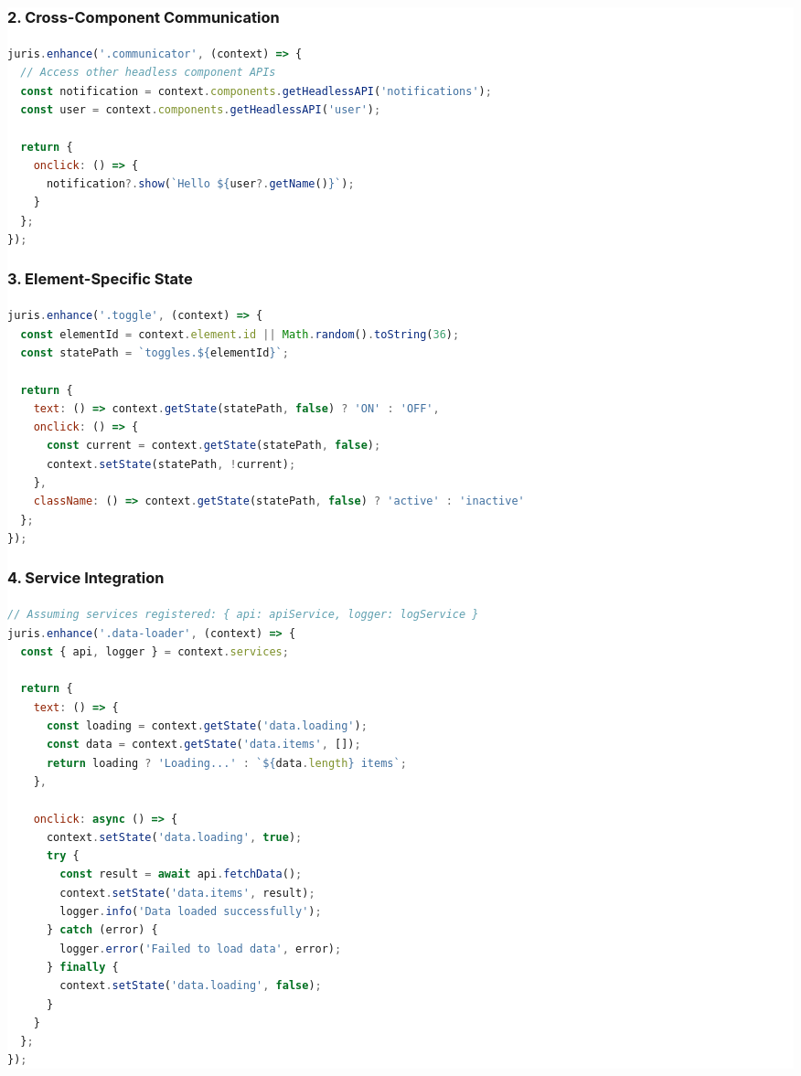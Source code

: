 ### 2. Cross-Component Communication
```javascript
juris.enhance('.communicator', (context) => {
  // Access other headless component APIs
  const notification = context.components.getHeadlessAPI('notifications');
  const user = context.components.getHeadlessAPI('user');
  
  return {
    onclick: () => {
      notification?.show(`Hello ${user?.getName()}`);
    }
  };
});
```

### 3. Element-Specific State
```javascript
juris.enhance('.toggle', (context) => {
  const elementId = context.element.id || Math.random().toString(36);
  const statePath = `toggles.${elementId}`;
  
  return {
    text: () => context.getState(statePath, false) ? 'ON' : 'OFF',
    onclick: () => {
      const current = context.getState(statePath, false);
      context.setState(statePath, !current);
    },
    className: () => context.getState(statePath, false) ? 'active' : 'inactive'
  };
});
```

### 4. Service Integration
```javascript
// Assuming services registered: { api: apiService, logger: logService }
juris.enhance('.data-loader', (context) => {
  const { api, logger } = context.services;
  
  return {
    text: () => {
      const loading = context.getState('data.loading');
      const data = context.getState('data.items', []);
      return loading ? 'Loading...' : `${data.length} items`;
    },
    
    onclick: async () => {
      context.setState('data.loading', true);
      try {
        const result = await api.fetchData();
        context.setState('data.items', result);
        logger.info('Data loaded successfully');
      } catch (error) {
        logger.error('Failed to load data', error);
      } finally {
        context.setState('data.loading', false);
      }
    }
  };
});
```
